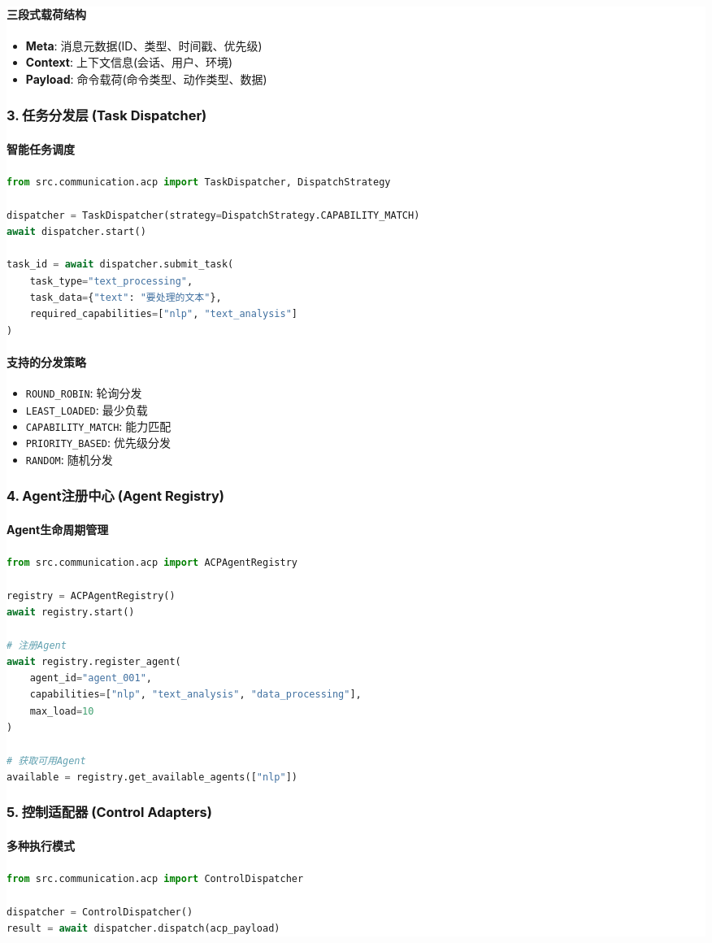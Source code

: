 #### 三段式载荷结构
- **Meta**: 消息元数据(ID、类型、时间戳、优先级)
- **Context**: 上下文信息(会话、用户、环境)  
- **Payload**: 命令载荷(命令类型、动作类型、数据)

### 3. 任务分发层 (Task Dispatcher)

#### 智能任务调度
```python
from src.communication.acp import TaskDispatcher, DispatchStrategy

dispatcher = TaskDispatcher(strategy=DispatchStrategy.CAPABILITY_MATCH)
await dispatcher.start()

task_id = await dispatcher.submit_task(
    task_type="text_processing",
    task_data={"text": "要处理的文本"},
    required_capabilities=["nlp", "text_analysis"]
)
```

#### 支持的分发策略
- `ROUND_ROBIN`: 轮询分发
- `LEAST_LOADED`: 最少负载
- `CAPABILITY_MATCH`: 能力匹配
- `PRIORITY_BASED`: 优先级分发
- `RANDOM`: 随机分发

### 4. Agent注册中心 (Agent Registry)

#### Agent生命周期管理
```python
from src.communication.acp import ACPAgentRegistry

registry = ACPAgentRegistry()
await registry.start()

# 注册Agent
await registry.register_agent(
    agent_id="agent_001",
    capabilities=["nlp", "text_analysis", "data_processing"],
    max_load=10
)

# 获取可用Agent
available = registry.get_available_agents(["nlp"])
```

### 5. 控制适配器 (Control Adapters)

#### 多种执行模式
```python
from src.communication.acp import ControlDispatcher

dispatcher = ControlDispatcher()
result = await dispatcher.dispatch(acp_payload)
```
